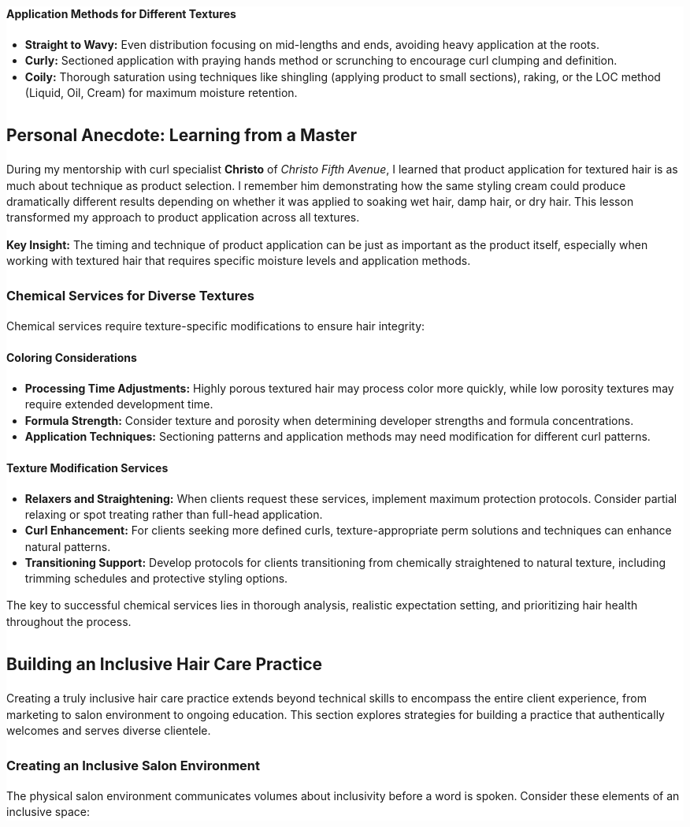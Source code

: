 #### Application Methods for Different Textures
* **Straight to Wavy:** Even distribution focusing on mid-lengths and ends, avoiding heavy application at the roots.
* **Curly:** Sectioned application with praying hands method or scrunching to encourage curl clumping and definition.
* **Coily:** Thorough saturation using techniques like shingling (applying product to small sections), raking, or the LOC method (Liquid, Oil, Cream) for maximum moisture retention.

## Personal Anecdote: Learning from a Master

During my mentorship with curl specialist **Christo** of *Christo Fifth Avenue*, I learned that product application for textured hair is as much about technique as product selection. I remember him demonstrating how the same styling cream could produce dramatically different results depending on whether it was applied to soaking wet hair, damp hair, or dry hair. This lesson transformed my approach to product application across all textures.

**Key Insight:** The timing and technique of product application can be just as important as the product itself, especially when working with textured hair that requires specific moisture levels and application methods.

### Chemical Services for Diverse Textures

Chemical services require texture-specific modifications to ensure hair integrity:

#### Coloring Considerations
* **Processing Time Adjustments:** Highly porous textured hair may process color more quickly, while low porosity textures may require extended development time.
* **Formula Strength:** Consider texture and porosity when determining developer strengths and formula concentrations.
* **Application Techniques:** Sectioning patterns and application methods may need modification for different curl patterns.

#### Texture Modification Services
* **Relaxers and Straightening:** When clients request these services, implement maximum protection protocols. Consider partial relaxing or spot treating rather than full-head application.
* **Curl Enhancement:** For clients seeking more defined curls, texture-appropriate perm solutions and techniques can enhance natural patterns.
* **Transitioning Support:** Develop protocols for clients transitioning from chemically straightened to natural texture, including trimming schedules and protective styling options.

The key to successful chemical services lies in thorough analysis, realistic expectation setting, and prioritizing hair health throughout the process.

## Building an Inclusive Hair Care Practice

Creating a truly inclusive hair care practice extends beyond technical skills to encompass the entire client experience, from marketing to salon environment to ongoing education. This section explores strategies for building a practice that authentically welcomes and serves diverse clientele.

### Creating an Inclusive Salon Environment

The physical salon environment communicates volumes about inclusivity before a word is spoken. Consider these elements of an inclusive space:
